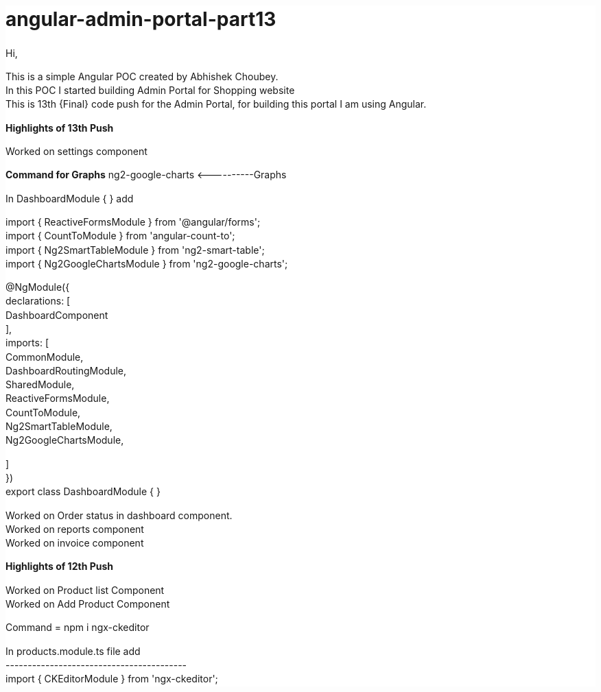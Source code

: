 # angular-admin-portal-part13

Hi, <br/>

This is a simple Angular POC created by Abhishek Choubey. <br/>
In this POC I started building Admin Portal for Shopping website <br/>
This is 13th {Final} code push for the Admin Portal, for building this portal I am using Angular.<br/>

<b>Highlights of 13th Push</b> <br/>

Worked on settings component <br/>

<b>Command for Graphs</b>
ng2-google-charts <----------Graphs </br>


In DashboardModule { } add <br/>


import { ReactiveFormsModule } from '@angular/forms';<br/>
import { CountToModule } from 'angular-count-to';<br/>
import { Ng2SmartTableModule } from 'ng2-smart-table';<br/>
import { Ng2GoogleChartsModule } from 'ng2-google-charts';<br/>

@NgModule({<br/>
  declarations: [<br/>
    DashboardComponent<br/>
  ],<br/>
  imports: [<br/>
    CommonModule,<br/>
    DashboardRoutingModule,<br/>
    SharedModule,<br/>
    ReactiveFormsModule,<br/>
    CountToModule,<br/>
    Ng2SmartTableModule,<br/>
    Ng2GoogleChartsModule,<br/>

  ]<br/>
})<br/>
export class DashboardModule { }<br/>

Worked on Order status in dashboard component.<br/>
Worked on reports component<br/>
Worked on invoice component<br/>

<b>Highlights of 12th Push</b> <br/>

Worked on Product list Component <br/>
Worked on Add Product Component  <br/>

Command = npm i ngx-ckeditor <br/>

In products.module.ts file add <br/>
-----------------------------------------<br/>
import { CKEditorModule } from 'ngx-ckeditor'; <br/>
